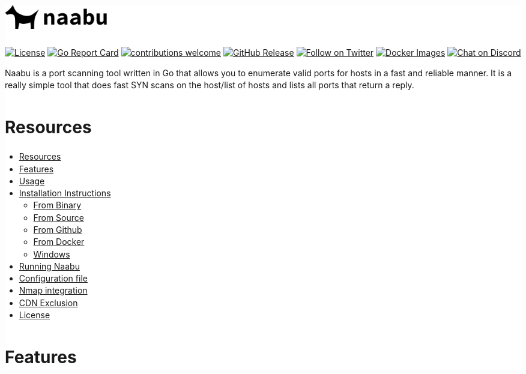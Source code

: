 <h1 align="left">
  <img src="static/naabu-logo.png" alt="naabu" width="170px"></a>
  <br>
</h1>


[![License](https://img.shields.io/badge/license-MIT-_red.svg)](https://opensource.org/licenses/MIT)
[![Go Report Card](https://goreportcard.com/badge/github.com/projectdiscovery/naabu)](https://goreportcard.com/report/github.com/projectdiscovery/naabu)
[![contributions welcome](https://img.shields.io/badge/contributions-welcome-brightgreen.svg?style=flat)](https://github.com/projectdiscovery/naabu/issues)
[![GitHub Release](https://img.shields.io/github/release/projectdiscovery/naabu)](https://github.com/projectdiscovery/naabu/releases)
[![Follow on Twitter](https://img.shields.io/twitter/follow/pdiscoveryio.svg?logo=twitter)](https://twitter.com/pdiscoveryio)
[![Docker Images](https://img.shields.io/docker/pulls/projectdiscovery/naabu.svg)](https://hub.docker.com/r/projectdiscovery/naabu)
[![Chat on Discord](https://img.shields.io/discord/695645237418131507.svg?logo=discord)](https://discord.gg/KECAGdH)

Naabu is a port scanning tool written in Go that allows you to enumerate valid ports for hosts in a fast and reliable manner. It is a really simple tool that does fast SYN scans on the host/list of hosts and lists
all ports that return a reply.

# Resources
- [Resources](#resources)
- [Features](#features)
- [Usage](#usage)
- [Installation Instructions](#installation-instructions)
    - [From Binary](#from-binary)
    - [From Source](#from-source)
    - [From Github](#from-github)
    - [From Docker](#from-docker)
    - [Windows](#windows)
- [Running Naabu](#running-naabu)
- [Configuration file](#configuration-file)
- [Nmap integration](#nmap-integration)
- [CDN Exclusion](#cdn-exclusion)
- [License](#license)


# Features

<h1 align="left">